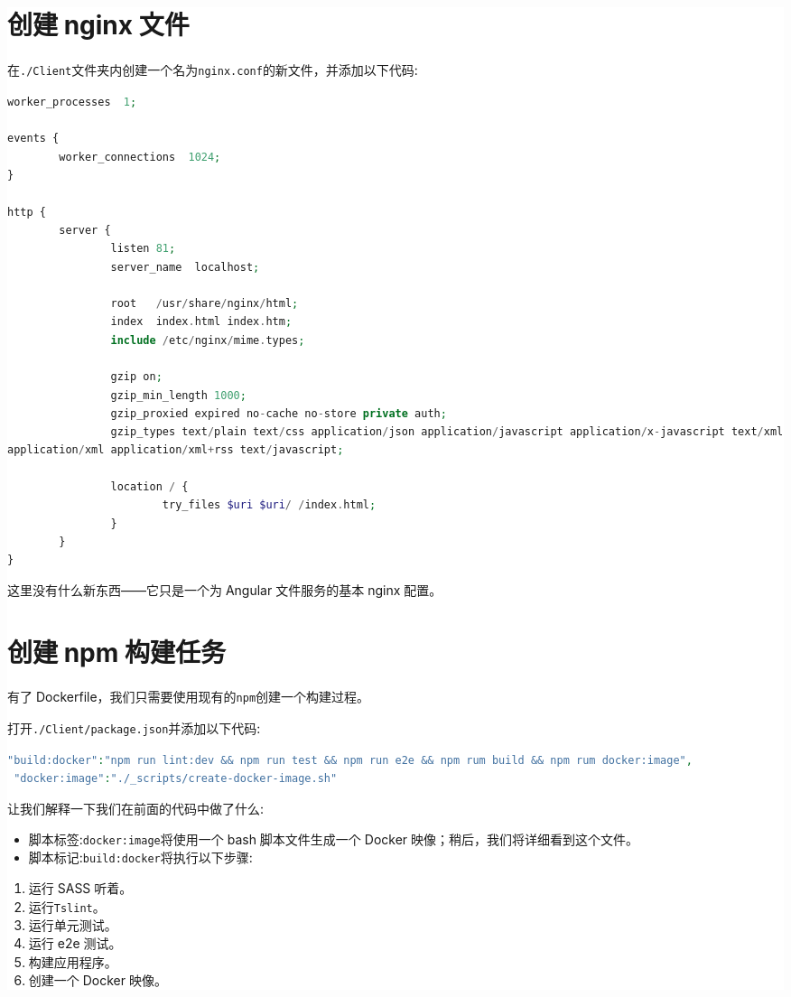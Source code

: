 # 创建 nginx 文件

在`./Client`文件夹内创建一个名为`nginx.conf`的新文件，并添加以下代码:

```php
worker_processes  1;

events {
        worker_connections  1024;
}

http {
        server {
                listen 81;
                server_name  localhost;

                root   /usr/share/nginx/html;
                index  index.html index.htm;
                include /etc/nginx/mime.types;

                gzip on;
                gzip_min_length 1000;
                gzip_proxied expired no-cache no-store private auth;
                gzip_types text/plain text/css application/json application/javascript application/x-javascript text/xml application/xml application/xml+rss text/javascript;

                location / {
                        try_files $uri $uri/ /index.html;
                }
        }
}
```

这里没有什么新东西——它只是一个为 Angular 文件服务的基本 nginx 配置。

# 创建 npm 构建任务

有了 Dockerfile，我们只需要使用现有的`npm`创建一个构建过程。

打开`./Client/package.json`并添加以下代码:

```php
"build:docker":"npm run lint:dev && npm run test && npm run e2e && npm rum build && npm rum docker:image",
 "docker:image":"./_scripts/create-docker-image.sh"
```

让我们解释一下我们在前面的代码中做了什么:

*   脚本标签:`docker:image`将使用一个 bash 脚本文件生成一个 Docker 映像；稍后，我们将详细看到这个文件。
*   脚本标记:`build:docker`将执行以下步骤:

1.  运行 SASS 听着。
2.  运行`Tslint`。
3.  运行单元测试。
4.  运行 e2e 测试。
5.  构建应用程序。
6.  创建一个 Docker 映像。
